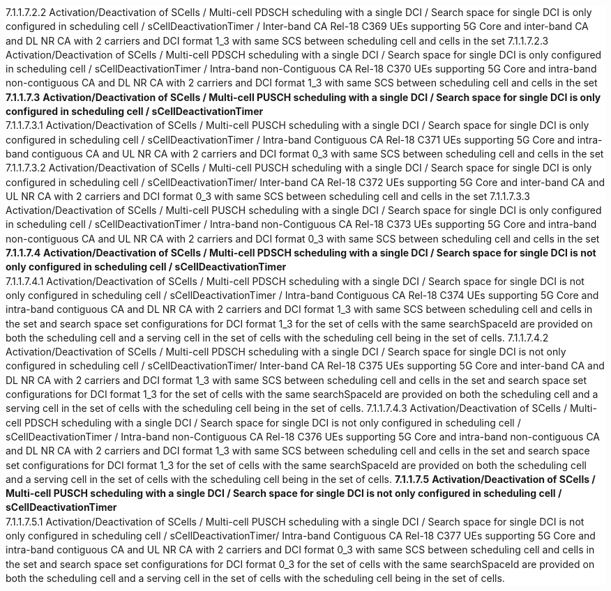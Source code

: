   7.1.1.7.2.2        Activation/Deactivation of SCells / Multi-cell PDSCH scheduling with a single DCI / Search space for single DCI is only configured in scheduling cell / sCellDeactivationTimer / Inter-band CA                                       Rel-18       C369                      UEs supporting 5G Core and inter-band CA and DL NR CA with 2 carriers and DCI format 1\_3 with same SCS between scheduling cell and cells in the set
  7.1.1.7.2.3        Activation/Deactivation of SCells / Multi-cell PDSCH scheduling with a single DCI / Search space for single DCI is only configured in scheduling cell / sCellDeactivationTimer / Intra-band non-Contiguous CA                        Rel-18       C370                      UEs supporting 5G Core and intra-band non-contiguous CA and DL NR CA with 2 carriers and DCI format 1\_3 with same SCS between scheduling cell and cells in the set
  **7.1.1.7.3**      **Activation/Deactivation of SCells / Multi-cell PUSCH scheduling with a single DCI / Search space for single DCI is only configured in scheduling cell / sCellDeactivationTimer**                                                                                          
  7.1.1.7.3.1        Activation/Deactivation of SCells / Multi-cell PUSCH scheduling with a single DCI / Search space for single DCI is only configured in scheduling cell / sCellDeactivationTimer / Intra-band Contiguous CA                            Rel-18       C371                      UEs supporting 5G Core and intra-band contiguous CA and UL NR CA with 2 carriers and DCI format 0\_3 with same SCS between scheduling cell and cells in the set
  7.1.1.7.3.2        Activation/Deactivation of SCells / Multi-cell PUSCH scheduling with a single DCI / Search space for single DCI is only configured in scheduling cell / sCellDeactivationTimer/ Inter-band CA                                        Rel-18       C372                      UEs supporting 5G Core and inter-band CA and UL NR CA with 2 carriers and DCI format 0\_3 with same SCS between scheduling cell and cells in the set
  7.1.1.7.3.3        Activation/Deactivation of SCells / Multi-cell PUSCH scheduling with a single DCI / Search space for single DCI is only configured in scheduling cell / sCellDeactivationTimer / Intra-band non-Contiguous CA                        Rel-18       C373                      UEs supporting 5G Core and intra-band non-contiguous CA and UL NR CA with 2 carriers and DCI format 0\_3 with same SCS between scheduling cell and cells in the set
  **7.1.1.7.4**      **Activation/Deactivation of SCells / Multi-cell PDSCH scheduling with a single DCI / Search space for single DCI is not only configured in scheduling cell / sCellDeactivationTimer**                                                                                      
  7.1.1.7.4.1        Activation/Deactivation of SCells / Multi-cell PDSCH scheduling with a single DCI / Search space for single DCI is not only configured in scheduling cell / sCellDeactivationTimer / Intra-band Contiguous CA                        Rel-18       C374                      UEs supporting 5G Core and intra-band contiguous CA and DL NR CA with 2 carriers and DCI format 1\_3 with same SCS between scheduling cell and cells in the set and search space set configurations for DCI format 1\_3 for the set of cells with the same searchSpaceId are provided on both the scheduling cell and a serving cell in the set of cells with the scheduling cell being in the set of cells.
  7.1.1.7.4.2        Activation/Deactivation of SCells / Multi-cell PDSCH scheduling with a single DCI / Search space for single DCI is not only configured in scheduling cell / sCellDeactivationTimer/ Inter-band CA                                    Rel-18       C375                      UEs supporting 5G Core and inter-band CA and DL NR CA with 2 carriers and DCI format 1\_3 with same SCS between scheduling cell and cells in the set and search space set configurations for DCI format 1\_3 for the set of cells with the same searchSpaceId are provided on both the scheduling cell and a serving cell in the set of cells with the scheduling cell being in the set of cells.
  7.1.1.7.4.3        Activation/Deactivation of SCells / Multi-cell PDSCH scheduling with a single DCI / Search space for single DCI is not only configured in scheduling cell / sCellDeactivationTimer / Intra-band non-Contiguous CA                    Rel-18       C376                      UEs supporting 5G Core and intra-band non-contiguous CA and DL NR CA with 2 carriers and DCI format 1\_3 with same SCS between scheduling cell and cells in the set and search space set configurations for DCI format 1\_3 for the set of cells with the same searchSpaceId are provided on both the scheduling cell and a serving cell in the set of cells with the scheduling cell being in the set of cells.
  **7.1.1.7.5**      **Activation/Deactivation of SCells / Multi-cell PUSCH scheduling with a single DCI / Search space for single DCI is not only configured in scheduling cell / sCellDeactivationTimer**                                                                                      
  7.1.1.7.5.1        Activation/Deactivation of SCells / Multi-cell PUSCH scheduling with a single DCI / Search space for single DCI is not only configured in scheduling cell / sCellDeactivationTimer/ Intra-band Contiguous CA                         Rel-18       C377                      UEs supporting 5G Core and intra-band contiguous CA and UL NR CA with 2 carriers and DCI format 0\_3 with same SCS between scheduling cell and cells in the set and search space set configurations for DCI format 0\_3 for the set of cells with the same searchSpaceId are provided on both the scheduling cell and a serving cell in the set of cells with the scheduling cell being in the set of cells.